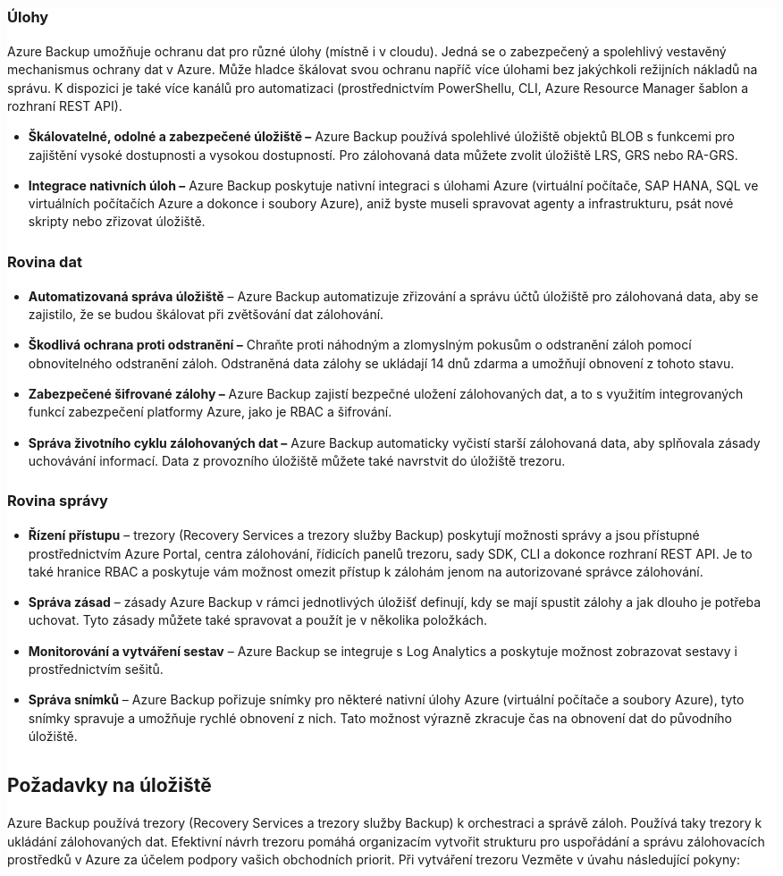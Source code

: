 ### <a name="workloads"></a>Úlohy

Azure Backup umožňuje ochranu dat pro různé úlohy (místně i v cloudu). Jedná se o zabezpečený a spolehlivý vestavěný mechanismus ochrany dat v Azure. Může hladce škálovat svou ochranu napříč více úlohami bez jakýchkoli režijních nákladů na správu. K dispozici je také více kanálů pro automatizaci (prostřednictvím PowerShellu, CLI, Azure Resource Manager šablon a rozhraní REST API).

* **Škálovatelné, odolné a zabezpečené úložiště –** Azure Backup používá spolehlivé úložiště objektů BLOB s funkcemi pro zajištění vysoké dostupnosti a vysokou dostupností. Pro zálohovaná data můžete zvolit úložiště LRS, GRS nebo RA-GRS.  

* **Integrace nativních úloh –** Azure Backup poskytuje nativní integraci s úlohami Azure (virtuální počítače, SAP HANA, SQL ve virtuálních počítačích Azure a dokonce i soubory Azure), aniž byste museli spravovat agenty a infrastrukturu, psát nové skripty nebo zřizovat úložiště.

### <a name="data-plane"></a>Rovina dat

* **Automatizovaná správa úložiště** – Azure Backup automatizuje zřizování a správu účtů úložiště pro zálohovaná data, aby se zajistilo, že se budou škálovat při zvětšování dat zálohování.

* **Škodlivá ochrana proti odstranění –** Chraňte proti náhodným a zlomyslným pokusům o odstranění záloh pomocí obnovitelného odstranění záloh. Odstraněná data zálohy se ukládají 14 dnů zdarma a umožňují obnovení z tohoto stavu.

* **Zabezpečené šifrované zálohy –** Azure Backup zajistí bezpečné uložení zálohovaných dat, a to s využitím integrovaných funkcí zabezpečení platformy Azure, jako je RBAC a šifrování.

* **Správa životního cyklu zálohovaných dat –** Azure Backup automaticky vyčistí starší zálohovaná data, aby splňovala zásady uchovávání informací. Data z provozního úložiště můžete také navrstvit do úložiště trezoru.

### <a name="management-plane"></a>Rovina správy

* **Řízení přístupu** – trezory (Recovery Services a trezory služby Backup) poskytují možnosti správy a jsou přístupné prostřednictvím Azure Portal, centra zálohování, řídicích panelů trezoru, sady SDK, CLI a dokonce rozhraní REST API. Je to také hranice RBAC a poskytuje vám možnost omezit přístup k zálohám jenom na autorizované správce zálohování.

* **Správa zásad** – zásady Azure Backup v rámci jednotlivých úložišť definují, kdy se mají spustit zálohy a jak dlouho je potřeba uchovat. Tyto zásady můžete také spravovat a použít je v několika položkách.

* **Monitorování a vytváření sestav** – Azure Backup se integruje s Log Analytics a poskytuje možnost zobrazovat sestavy i prostřednictvím sešitů.

* **Správa snímků** – Azure Backup pořizuje snímky pro některé nativní úlohy Azure (virtuální počítače a soubory Azure), tyto snímky spravuje a umožňuje rychlé obnovení z nich. Tato možnost výrazně zkracuje čas na obnovení dat do původního úložiště.

## <a name="vault-considerations"></a>Požadavky na úložiště

Azure Backup používá trezory (Recovery Services a trezory služby Backup) k orchestraci a správě záloh. Používá taky trezory k ukládání zálohovaných dat. Efektivní návrh trezoru pomáhá organizacím vytvořit strukturu pro uspořádání a správu zálohovacích prostředků v Azure za účelem podpory vašich obchodních priorit. Při vytváření trezoru Vezměte v úvahu následující pokyny:  
